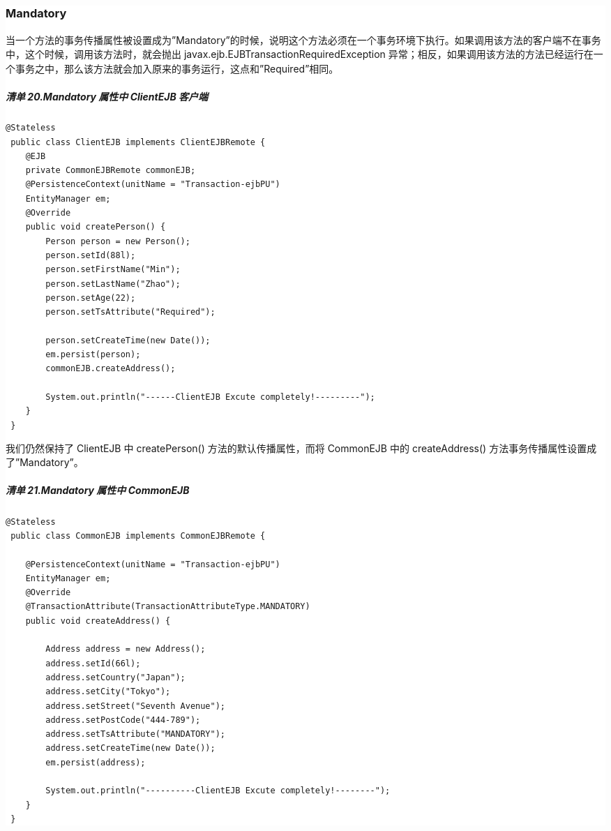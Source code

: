```
```

### Mandatory

当一个方法的事务传播属性被设置成为”Mandatory”的时候，说明这个方法必须在一个事务环境下执行。如果调用该方法的客户端不在事务中，这个时候，调用该方法时，就会抛出 javax.ejb.EJBTransactionRequiredException 异常；相反，如果调用该方法的方法已经运行在一个事务之中，那么该方法就会加入原来的事务运行，这点和”Required”相同。

##### 清单 20.Mandatory 属性中 ClientEJB 客户端

```
@Stateless
 public class ClientEJB implements ClientEJBRemote {
    @EJB
    private CommonEJBRemote commonEJB;
    @PersistenceContext(unitName = "Transaction-ejbPU")
    EntityManager em;
    @Override
    public void createPerson() {
        Person person = new Person();
        person.setId(88l);
        person.setFirstName("Min");
        person.setLastName("Zhao");
        person.setAge(22);
        person.setTsAttribute("Required");

        person.setCreateTime(new Date());
        em.persist(person);
        commonEJB.createAddress();

        System.out.println("------ClientEJB Excute completely!---------");
    }
 } 
```

我们仍然保持了 ClientEJB 中 createPerson() 方法的默认传播属性，而将 CommonEJB 中的 createAddress() 方法事务传播属性设置成了”Mandatory”。

##### 清单 21.Mandatory 属性中 CommonEJB

```
@Stateless
 public class CommonEJB implements CommonEJBRemote {

    @PersistenceContext(unitName = "Transaction-ejbPU")
    EntityManager em;
    @Override
    @TransactionAttribute(TransactionAttributeType.MANDATORY)
    public void createAddress() {

        Address address = new Address();
        address.setId(66l);
        address.setCountry("Japan");
        address.setCity("Tokyo");
        address.setStreet("Seventh Avenue");
        address.setPostCode("444-789");
        address.setTsAttribute("MANDATORY");
        address.setCreateTime(new Date());
        em.persist(address);

        System.out.println("----------ClientEJB Excute completely!--------");
    }
 } 
```
